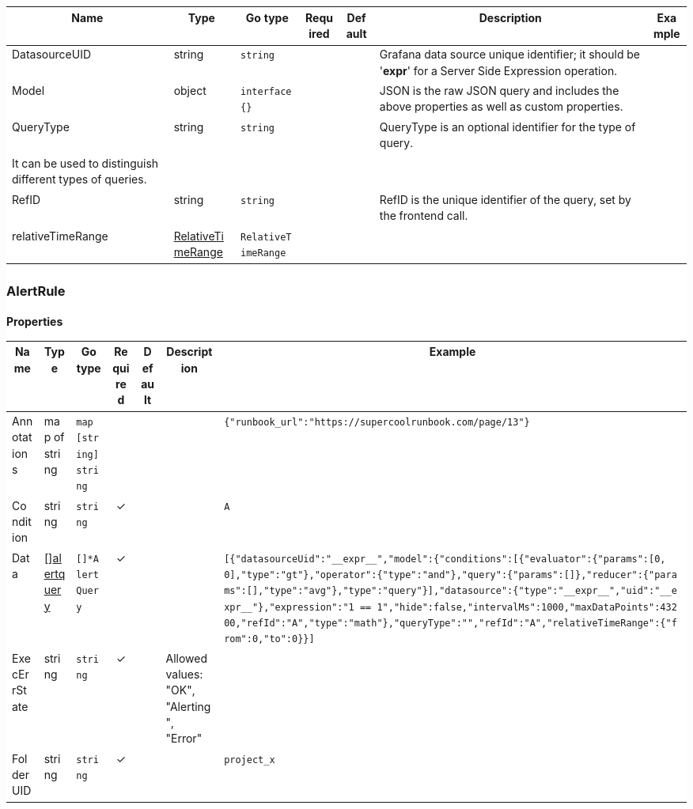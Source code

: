 | Name                                                      | Type                                      | Go type             | Required | Default | Description                                                                                            | Example |
| --------------------------------------------------------- | ----------------------------------------- | ------------------- | :------: | ------- | ------------------------------------------------------------------------------------------------------ | ------- |
| DatasourceUID                                             | string                                    | `string` <br/>      |          |         | Grafana data source unique identifier; it should be '**expr**' for a Server Side Expression operation. |         |
| Model                                                     | object                                    | `interface{}`       |          |         | JSON is the raw JSON query and includes the above properties as well as custom properties.             |         |
| QueryType                                                 | string                                    | `string`            |          |         | QueryType is an optional identifier for the type of query.                                             |
| It can be used to distinguish different types of queries. |                                           |
| RefID                                                     | string                                    | `string`            |          |         | RefID is the unique identifier of the query, set by the frontend call.                                 |         |
| relativeTimeRange                                         | [RelativeTimeRange](#relative-time-range) | `RelativeTimeRange` |          |         |                                                                                                        |         |

### <span id="alert-rule"></span> AlertRule

**Properties**

| Name         | Type                         | Go type             | Required | Default | Description                               | Example                                                                                                                                                                                                                                                                                                                                                                                                                          |
| ------------ | ---------------------------- | ------------------- | :------: | ------- | ----------------------------------------- | -------------------------------------------------------------------------------------------------------------------------------------------------------------------------------------------------------------------------------------------------------------------------------------------------------------------------------------------------------------------------------------------------------------------------------- |
| Annotations  | map of string                | `map[string]string` |          |         |                                           | `{"runbook_url":"https://supercoolrunbook.com/page/13"}`                                                                                                                                                                                                                                                                                                                                                                         |
| Condition    | string                       | `string`            |    ✓     |         |                                           | `A`                                                                                                                                                                                                                                                                                                                                                                                                                              |
| Data         | [][alertquery](#alert-query) | `[]*AlertQuery`     |    ✓     |         | <br/><br/>                                | `[{"datasourceUid":"__expr__","model":{"conditions":[{"evaluator":{"params":[0,0],"type":"gt"},"operator":{"type":"and"},"query":{"params":[]},"reducer":{"params":[],"type":"avg"},"type":"query"}],"datasource":{"type":"__expr__","uid":"__expr__"},"expression":"1 == 1","hide":false,"intervalMs":1000,"maxDataPoints":43200,"refId":"A","type":"math"},"queryType":"","refId":"A","relativeTimeRange":{"from":0,"to":0}}]` |
| ExecErrState | string                       | `string`            |    ✓     |         | Allowed values: "OK", "Alerting", "Error" |                                                                                                                                                                                                                                                                                                                                                                                                                                  |
| FolderUID    | string                       | `string`            |    ✓     |         |                                           | `project_x`                                                                                                                                                                                                                                                                                                                                                                                                                      |